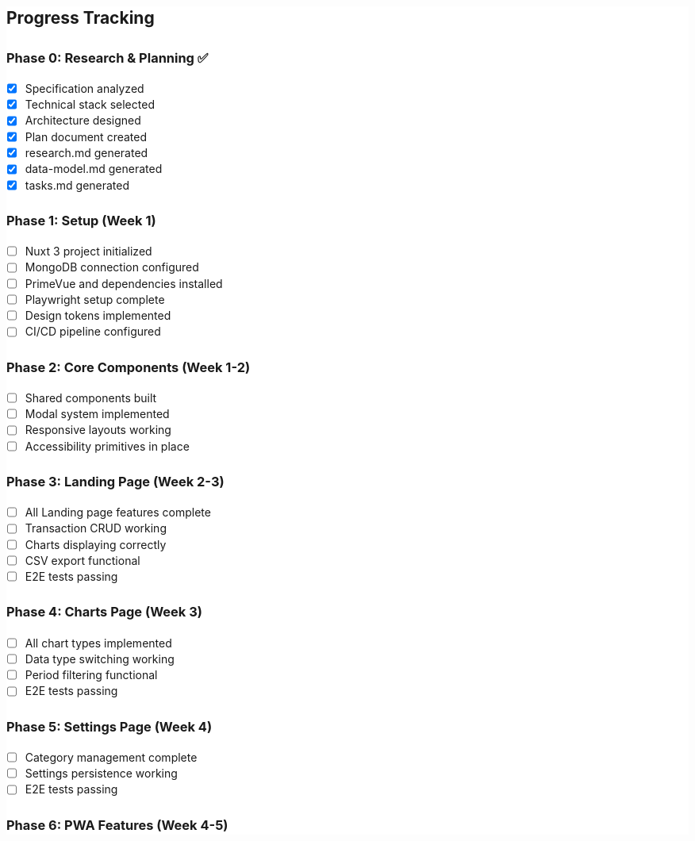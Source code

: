 ## Progress Tracking

### Phase 0: Research & Planning ✅

- [x] Specification analyzed
- [x] Technical stack selected
- [x] Architecture designed
- [x] Plan document created
- [x] research.md generated
- [x] data-model.md generated
- [x] tasks.md generated

### Phase 1: Setup (Week 1)

- [ ] Nuxt 3 project initialized
- [ ] MongoDB connection configured
- [ ] PrimeVue and dependencies installed
- [ ] Playwright setup complete
- [ ] Design tokens implemented
- [ ] CI/CD pipeline configured

### Phase 2: Core Components (Week 1-2)

- [ ] Shared components built
- [ ] Modal system implemented
- [ ] Responsive layouts working
- [ ] Accessibility primitives in place

### Phase 3: Landing Page (Week 2-3)

- [ ] All Landing page features complete
- [ ] Transaction CRUD working
- [ ] Charts displaying correctly
- [ ] CSV export functional
- [ ] E2E tests passing

### Phase 4: Charts Page (Week 3)

- [ ] All chart types implemented
- [ ] Data type switching working
- [ ] Period filtering functional
- [ ] E2E tests passing

### Phase 5: Settings Page (Week 4)

- [ ] Category management complete
- [ ] Settings persistence working
- [ ] E2E tests passing

### Phase 6: PWA Features (Week 4-5)
